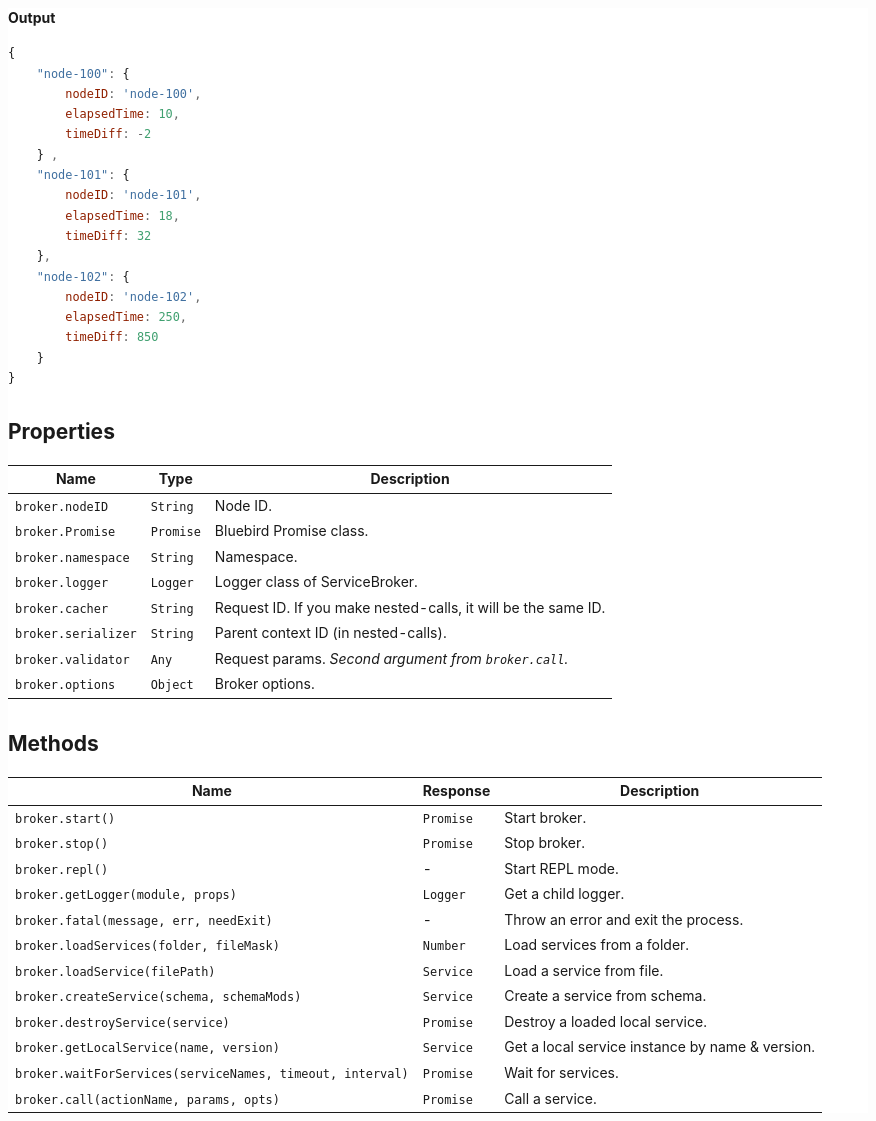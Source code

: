 **Output**
```js
{ 
    "node-100": { 
        nodeID: 'node-100', 
        elapsedTime: 10, 
        timeDiff: -2 
    } ,
    "node-101": { 
        nodeID: 'node-101', 
        elapsedTime: 18, 
        timeDiff: 32 
    }, 
    "node-102": { 
        nodeID: 'node-102', 
        elapsedTime: 250, 
        timeDiff: 850 
    } 
}
```

## Properties

| Name | Type |  Description |
| ------- | ----- | ------- |
| `broker.nodeID` | `String` | Node ID. |
| `broker.Promise` | `Promise` | Bluebird Promise class. |
| `broker.namespace` | `String` | Namespace. |
| `broker.logger` | `Logger` | Logger class of ServiceBroker. |
| `broker.cacher` | `String` | Request ID. If you make nested-calls, it will be the same ID. |
| `broker.serializer` | `String` | Parent context ID (in nested-calls). |
| `broker.validator` | `Any` | Request params. *Second argument from `broker.call`.* |
| `broker.options` | `Object` | Broker options. |

## Methods

| Name | Response |  Description |
| ------- | ----- | ------- |
| `broker.start()` | `Promise` | Start broker. |
| `broker.stop()` | `Promise` | Stop broker. |
| `broker.repl()` | - | Start REPL mode. |
| `broker.getLogger(module, props)` | `Logger` | Get a child logger. |
| `broker.fatal(message, err, needExit)` | - | Throw an error and exit the process. |
| `broker.loadServices(folder, fileMask)` | `Number` | Load services from a folder. |
| `broker.loadService(filePath)` | `Service` | Load a service from file. |
| `broker.createService(schema, schemaMods)` | `Service` | Create a service from schema. |
| `broker.destroyService(service)` | `Promise` | Destroy a loaded local service. |
| `broker.getLocalService(name, version)` | `Service` | Get a local service instance by name & version. |
| `broker.waitForServices(serviceNames, timeout, interval)` | `Promise` | Wait for services. |
| `broker.call(actionName, params, opts)` | `Promise` | Call a service. |